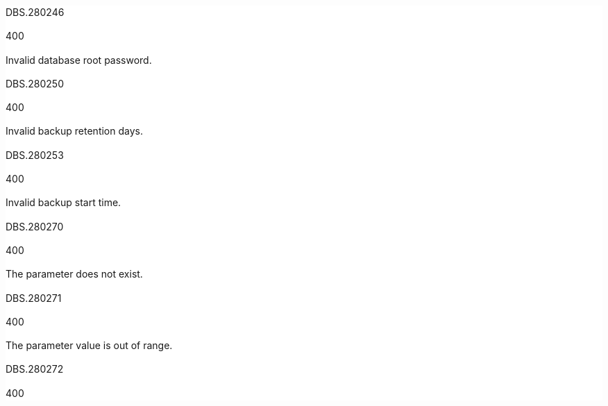 </tr>
<tr id="row695114549216"><td class="cellrowborder" valign="top" width="23.91%" headers="mcps1.2.4.1.1 "><p id="p9910118224"><a name="p9910118224"></a><a name="p9910118224"></a>DBS.280246</p>
</td>
<td class="cellrowborder" valign="top" width="17.39%" headers="mcps1.2.4.1.2 "><p id="p1791415227"><a name="p1791415227"></a><a name="p1791415227"></a>400</p>
</td>
<td class="cellrowborder" valign="top" width="58.699999999999996%" headers="mcps1.2.4.1.3 "><p id="p15911162217"><a name="p15911162217"></a><a name="p15911162217"></a>Invalid database root password.</p>
</td>
</tr>
<tr id="row1929062615527"><td class="cellrowborder" valign="top" width="23.91%" headers="mcps1.2.4.1.1 "><p id="p629022645215"><a name="p629022645215"></a><a name="p629022645215"></a>DBS.280250</p>
</td>
<td class="cellrowborder" valign="top" width="17.39%" headers="mcps1.2.4.1.2 "><p id="p19290726165213"><a name="p19290726165213"></a><a name="p19290726165213"></a>400</p>
</td>
<td class="cellrowborder" valign="top" width="58.699999999999996%" headers="mcps1.2.4.1.3 "><p id="p1229192615522"><a name="p1229192615522"></a><a name="p1229192615522"></a>Invalid backup retention days.</p>
</td>
</tr>
<tr id="row1329112611520"><td class="cellrowborder" valign="top" width="23.91%" headers="mcps1.2.4.1.1 "><p id="p3291112685212"><a name="p3291112685212"></a><a name="p3291112685212"></a>DBS.280253</p>
</td>
<td class="cellrowborder" valign="top" width="17.39%" headers="mcps1.2.4.1.2 "><p id="p029192614521"><a name="p029192614521"></a><a name="p029192614521"></a>400</p>
</td>
<td class="cellrowborder" valign="top" width="58.699999999999996%" headers="mcps1.2.4.1.3 "><p id="p122911826115217"><a name="p122911826115217"></a><a name="p122911826115217"></a>Invalid backup start time.</p>
</td>
</tr>
<tr id="row94558312073"><td class="cellrowborder" valign="top" width="23.91%" headers="mcps1.2.4.1.1 "><p id="p345583118712"><a name="p345583118712"></a><a name="p345583118712"></a>DBS.280270</p>
</td>
<td class="cellrowborder" valign="top" width="17.39%" headers="mcps1.2.4.1.2 "><p id="p1545618317719"><a name="p1545618317719"></a><a name="p1545618317719"></a>400</p>
</td>
<td class="cellrowborder" valign="top" width="58.699999999999996%" headers="mcps1.2.4.1.3 "><p id="p44563314713"><a name="p44563314713"></a><a name="p44563314713"></a>The parameter does not exist.</p>
</td>
</tr>
<tr id="row111081340161612"><td class="cellrowborder" valign="top" width="23.91%" headers="mcps1.2.4.1.1 "><p id="p123005454164"><a name="p123005454164"></a><a name="p123005454164"></a>DBS.280271</p>
</td>
<td class="cellrowborder" valign="top" width="17.39%" headers="mcps1.2.4.1.2 "><p id="p730064521614"><a name="p730064521614"></a><a name="p730064521614"></a>400</p>
</td>
<td class="cellrowborder" valign="top" width="58.699999999999996%" headers="mcps1.2.4.1.3 "><p id="p21091740141616"><a name="p21091740141616"></a><a name="p21091740141616"></a>The parameter value is out of range.</p>
</td>
</tr>
<tr id="row359619589171"><td class="cellrowborder" valign="top" width="23.91%" headers="mcps1.2.4.1.1 "><p id="p105961587175"><a name="p105961587175"></a><a name="p105961587175"></a>DBS.280272</p>
</td>
<td class="cellrowborder" valign="top" width="17.39%" headers="mcps1.2.4.1.2 "><p id="p19596135801716"><a name="p19596135801716"></a><a name="p19596135801716"></a>400</p>
</td>